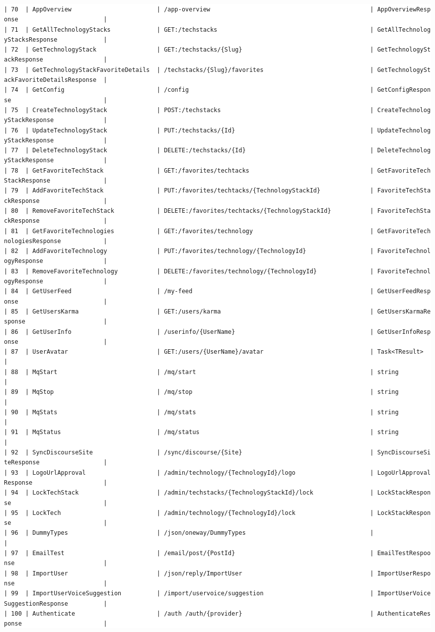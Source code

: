 ```
| 70  | AppOverview                        | /app-overview                                             | AppOverviewResponse                        |
| 71  | GetAllTechnologyStacks             | GET:/techstacks                                           | GetAllTechnologyStacksResponse             |
| 72  | GetTechnologyStack                 | GET:/techstacks/{Slug}                                    | GetTechnologyStackResponse                 |
| 73  | GetTechnologyStackFavoriteDetails  | /techstacks/{Slug}/favorites                              | GetTechnologyStackFavoriteDetailsResponse  |
| 74  | GetConfig                          | /config                                                   | GetConfigResponse                          |
| 75  | CreateTechnologyStack              | POST:/techstacks                                          | CreateTechnologyStackResponse              |
| 76  | UpdateTechnologyStack              | PUT:/techstacks/{Id}                                      | UpdateTechnologyStackResponse              |
| 77  | DeleteTechnologyStack              | DELETE:/techstacks/{Id}                                   | DeleteTechnologyStackResponse              |
| 78  | GetFavoriteTechStack               | GET:/favorites/techtacks                                  | GetFavoriteTechStackResponse               |
| 79  | AddFavoriteTechStack               | PUT:/favorites/techtacks/{TechnologyStackId}              | FavoriteTechStackResponse                  |
| 80  | RemoveFavoriteTechStack            | DELETE:/favorites/techtacks/{TechnologyStackId}           | FavoriteTechStackResponse                  |
| 81  | GetFavoriteTechnologies            | GET:/favorites/technology                                 | GetFavoriteTechnologiesResponse            |
| 82  | AddFavoriteTechnology              | PUT:/favorites/technology/{TechnologyId}                  | FavoriteTechnologyResponse                 |
| 83  | RemoveFavoriteTechnology           | DELETE:/favorites/technology/{TechnologyId}               | FavoriteTechnologyResponse                 |
| 84  | GetUserFeed                        | /my-feed                                                  | GetUserFeedResponse                        |
| 85  | GetUsersKarma                      | GET:/users/karma                                          | GetUsersKarmaResponse                      |
| 86  | GetUserInfo                        | /userinfo/{UserName}                                      | GetUserInfoResponse                        |
| 87  | UserAvatar                         | GET:/users/{UserName}/avatar                              | Task<TResult>                              |
| 88  | MqStart                            | /mq/start                                                 | string                                     |
| 89  | MqStop                             | /mq/stop                                                  | string                                     |
| 90  | MqStats                            | /mq/stats                                                 | string                                     |
| 91  | MqStatus                           | /mq/status                                                | string                                     |
| 92  | SyncDiscourseSite                  | /sync/discourse/{Site}                                    | SyncDiscourseSiteResponse                  |
| 93  | LogoUrlApproval                    | /admin/technology/{TechnologyId}/logo                     | LogoUrlApprovalResponse                    |
| 94  | LockTechStack                      | /admin/techstacks/{TechnologyStackId}/lock                | LockStackResponse                          |
| 95  | LockTech                           | /admin/technology/{TechnologyId}/lock                     | LockStackResponse                          |
| 96  | DummyTypes                         | /json/oneway/DummyTypes                                   |                                            |
| 97  | EmailTest                          | /email/post/{PostId}                                      | EmailTestRespoonse                         |
| 98  | ImportUser                         | /json/reply/ImportUser                                    | ImportUserResponse                         |
| 99  | ImportUserVoiceSuggestion          | /import/uservoice/suggestion                              | ImportUserVoiceSuggestionResponse          |
| 100 | Authenticate                       | /auth /auth/{provider}                                    | AuthenticateResponse                       |
```